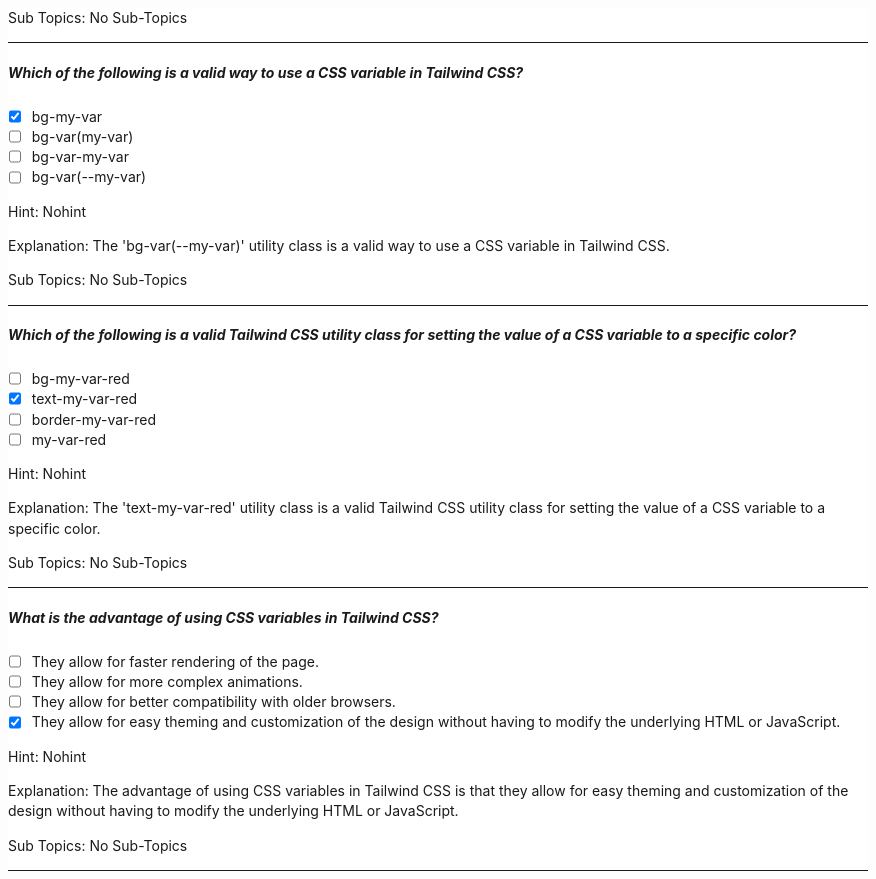 Sub Topics: No Sub-Topics
 

---

##### Which of the following is a valid way to use a CSS variable in Tailwind CSS?  

- [x]  bg-my-var
- [ ]  bg-var(my-var)
- [ ]  bg-var-my-var
- [ ]  bg-var(--my-var)
  
Hint: Nohint
         
Explanation: The 'bg-var(--my-var)' utility class is a valid way to use a CSS variable in Tailwind CSS.

Sub Topics: No Sub-Topics
 

---

##### Which of the following is a valid Tailwind CSS utility class for setting the value of a CSS variable to a specific color?  

- [ ]  bg-my-var-red
- [x]  text-my-var-red
- [ ]  border-my-var-red
- [ ]  my-var-red
  
Hint: Nohint
         
Explanation: The 'text-my-var-red' utility class is a valid Tailwind CSS utility class for setting the value of a CSS variable to a specific color.

Sub Topics: No Sub-Topics
 

---

##### What is the advantage of using CSS variables in Tailwind CSS?  

- [ ]  They allow for faster rendering of the page.
- [ ]  They allow for more complex animations.
- [ ]  They allow for better compatibility with older browsers.
- [x]  They allow for easy theming and customization of the design without having to modify the underlying HTML or JavaScript.
  
Hint: Nohint
         
Explanation: The advantage of using CSS variables in Tailwind CSS is that they allow for easy theming and customization of the design without having to modify the underlying HTML or JavaScript.

Sub Topics: No Sub-Topics
 

---
